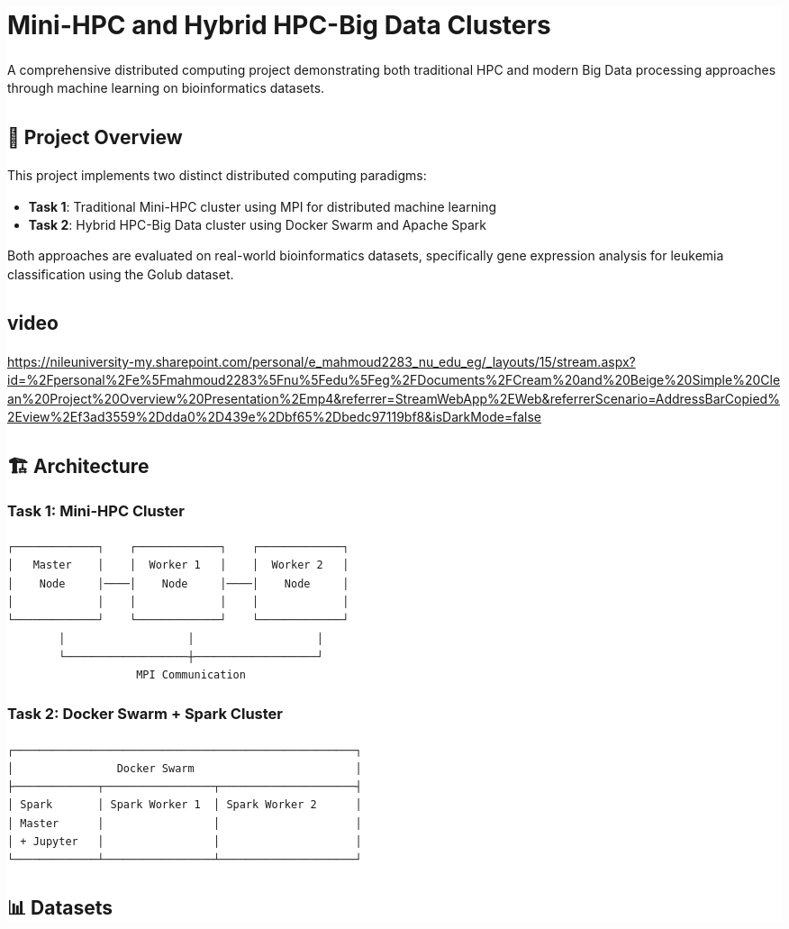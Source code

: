 # Mini-HPC and Hybrid HPC-Big Data Clusters

A comprehensive distributed computing project demonstrating both traditional HPC and modern Big Data processing approaches through machine learning on bioinformatics datasets.

## 🎯 Project Overview

This project implements two distinct distributed computing paradigms:

- **Task 1**: Traditional Mini-HPC cluster using MPI for distributed machine learning
- **Task 2**: Hybrid HPC-Big Data cluster using Docker Swarm and Apache Spark

Both approaches are evaluated on real-world bioinformatics datasets, specifically gene expression analysis for leukemia classification using the Golub dataset.
## video 
https://nileuniversity-my.sharepoint.com/personal/e_mahmoud2283_nu_edu_eg/_layouts/15/stream.aspx?id=%2Fpersonal%2Fe%5Fmahmoud2283%5Fnu%5Fedu%5Feg%2FDocuments%2FCream%20and%20Beige%20Simple%20Clean%20Project%20Overview%20Presentation%2Emp4&referrer=StreamWebApp%2EWeb&referrerScenario=AddressBarCopied%2Eview%2Ef3ad3559%2Ddda0%2D439e%2Dbf65%2Dbedc97119bf8&isDarkMode=false
## 🏗️ Architecture

### Task 1: Mini-HPC Cluster

```
┌─────────────┐    ┌─────────────┐    ┌─────────────┐
│   Master    │    │  Worker 1   │    │  Worker 2   │
│    Node     │────│    Node     │────│    Node     │
│             │    │             │    │             │
└─────────────┘    └─────────────┘    └─────────────┘
        │                   │                   │
        └───────────────────┼───────────────────┘
                    MPI Communication
```


### Task 2: Docker Swarm + Spark Cluster

```
┌─────────────────────────────────────────────────────┐
│                Docker Swarm                         │
├─────────────┬─────────────────┬─────────────────────┤
│ Spark       │ Spark Worker 1  │ Spark Worker 2      │
│ Master      │                 │                     │
│ + Jupyter   │                 │                     │
└─────────────┴─────────────────┴─────────────────────┘
```


## 📊 Datasets
